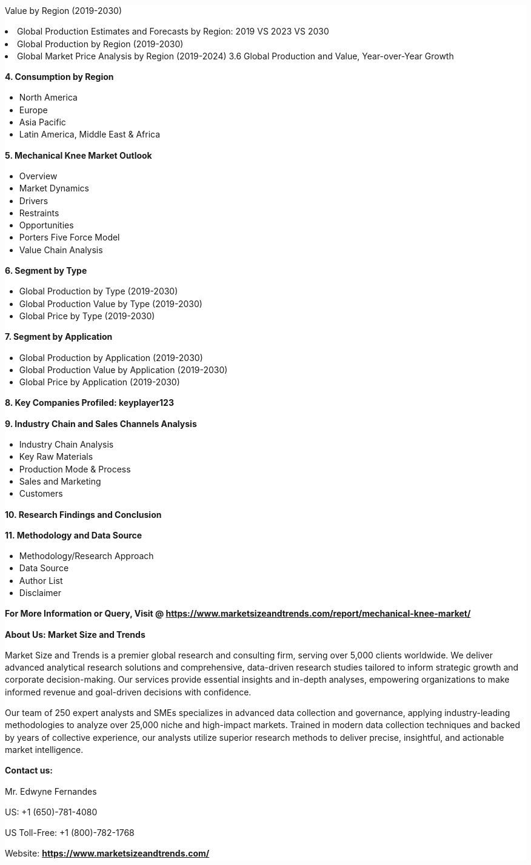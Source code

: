 Value by Region (2019-2030)</li><li>Global Production Estimates and Forecasts by Region: 2019 VS 2023 VS 2030</li><li>Global Production by Region (2019-2030)</li><li>Global Market Price Analysis by Region (2019-2024) 3.6 Global Production and Value, Year-over-Year Growth</li></ul><p><strong>4. Consumption by Region</strong></p><ul><li>North America</li><li>Europe</li><li>Asia Pacific</li><li>Latin America, Middle East &amp; Africa</li></ul><p><strong>5. Mechanical Knee Market Outlook</strong></p><ul><li>Overview</li><li>Market Dynamics</li><li>Drivers</li><li>Restraints</li><li>Opportunities</li><li>Porters Five Force Model</li><li>Value Chain Analysis&nbsp;</li></ul><p><strong>6. Segment by Type</strong></p><ul><li>Global Production by Type (2019-2030)</li><li>Global Production Value by Type (2019-2030)</li><li>Global Price by Type (2019-2030)</li></ul><p><strong>7. Segment by Application</strong></p><ul><li>Global Production by Application (2019-2030)</li><li>Global Production Value by Application (2019-2030)</li><li>Global Price by Application (2019-2030)</li></ul><p><strong>8. Key Companies Profiled: keyplayer123</strong></p><p><strong>9. Industry Chain and Sales Channels Analysis</strong></p><ul><li>Industry Chain Analysis</li><li>Key Raw Materials</li><li>Production Mode &amp; Process</li><li>Sales and Marketing</li><li>Customers</li></ul><p><strong>10. Research Findings and Conclusion</strong></p><p><strong>11. Methodology and Data Source</strong></p><ul><li>Methodology/Research Approach</li><li>Data Source</li><li>Author List</li><li>Disclaimer</li></ul></p><p><strong>For More Information or Query, Visit @ <a href="https://www.marketsizeandtrends.com/report/mechanical-knee-market/">https://www.marketsizeandtrends.com/report/mechanical-knee-market/</a></strong></p><p><strong>About Us: Market Size and Trends</strong></p><p>Market Size and Trends is a premier global research and consulting firm, serving over 5,000 clients worldwide. We deliver advanced analytical research solutions and comprehensive, data-driven research studies tailored to inform strategic growth and corporate decision-making. Our services provide essential insights and in-depth analyses, empowering organizations to make informed revenue and goal-driven decisions with confidence.</p><p>Our team of 250 expert analysts and SMEs specializes in advanced data collection and governance, applying industry-leading methodologies to analyze over 25,000 niche and high-impact markets. Trained in modern data collection techniques and backed by years of collective experience, our analysts utilize superior research methods to deliver precise, insightful, and actionable market intelligence.</p><p><strong>Contact us:</strong></p><p>Mr. Edwyne Fernandes</p><p>US: +1 (650)-781-4080</p><p>US Toll-Free: +1 (800)-782-1768</p><p>Website: <strong><a href="https://www.marketsizeandtrends.com/">https://www.marketsizeandtrends.com/</a></strong></p>
